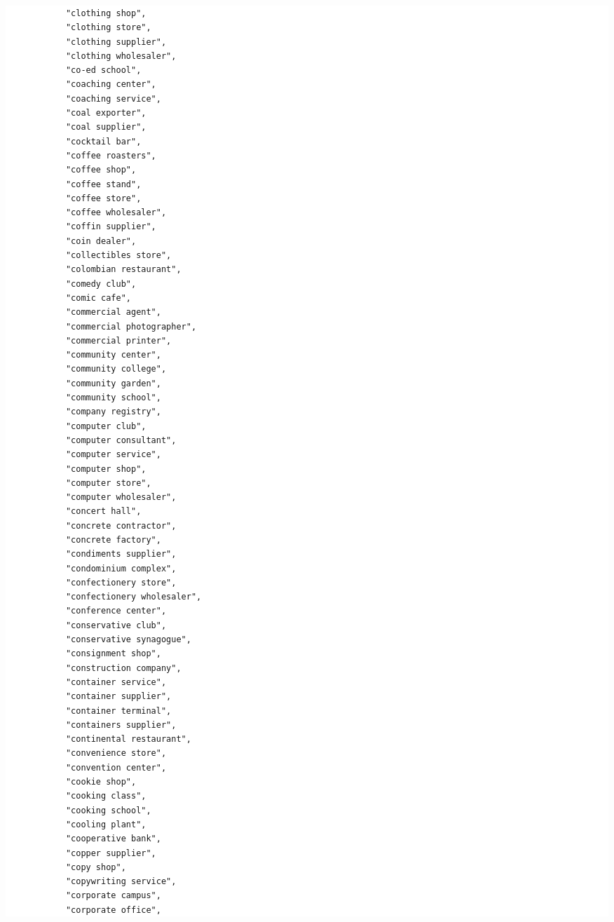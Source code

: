                 "clothing shop",
                "clothing store",
                "clothing supplier",
                "clothing wholesaler",
                "co-ed school",
                "coaching center",
                "coaching service",
                "coal exporter",
                "coal supplier",
                "cocktail bar",
                "coffee roasters",
                "coffee shop",
                "coffee stand",
                "coffee store",
                "coffee wholesaler",
                "coffin supplier",
                "coin dealer",
                "collectibles store",
                "colombian restaurant",
                "comedy club",
                "comic cafe",
                "commercial agent",
                "commercial photographer",
                "commercial printer",
                "community center",
                "community college",
                "community garden",
                "community school",
                "company registry",
                "computer club",
                "computer consultant",
                "computer service",
                "computer shop",
                "computer store",
                "computer wholesaler",
                "concert hall",
                "concrete contractor",
                "concrete factory",
                "condiments supplier",
                "condominium complex",
                "confectionery store",
                "confectionery wholesaler",
                "conference center",
                "conservative club",
                "conservative synagogue",
                "consignment shop",
                "construction company",
                "container service",
                "container supplier",
                "container terminal",
                "containers supplier",
                "continental restaurant",
                "convenience store",
                "convention center",
                "cookie shop",
                "cooking class",
                "cooking school",
                "cooling plant",
                "cooperative bank",
                "copper supplier",
                "copy shop",
                "copywriting service",
                "corporate campus",
                "corporate office",